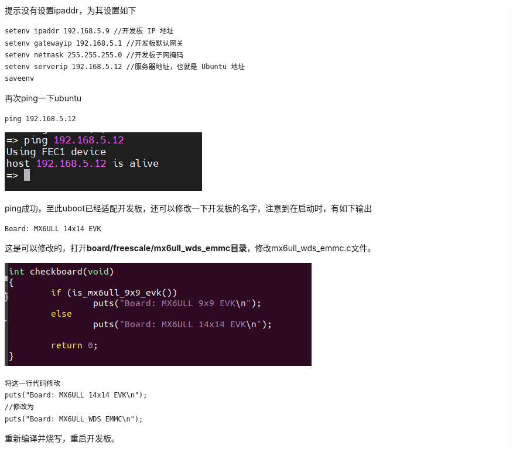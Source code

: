 提示没有设置ipaddr，为其设置如下

```
setenv ipaddr 192.168.5.9 //开发板 IP 地址
setenv gatewayip 192.168.5.1 //开发板默认网关
setenv netmask 255.255.255.0 //开发板子网掩码
setenv serverip 192.168.5.12 //服务器地址，也就是 Ubuntu 地址
saveenv
```

再次ping一下ubuntu

```
ping 192.168.5.12
```

![image-20220813121817001](image/image-20220813121817001.png)

ping成功，至此uboot已经适配开发板，还可以修改一下开发板的名字，注意到在启动时，有如下输出

```
Board: MX6ULL 14x14 EVK
```

这是可以修改的，打开**board/freescale/mx6ull_wds_emmc目录**，修改mx6ull_wds_emmc.c文件。

![image-20220813122420866](image/image-20220813122420866.png)

```
将这一行代码修改
puts("Board: MX6ULL 14x14 EVK\n");
//修改为
puts("Board: MX6ULL_WDS_EMMC\n");
```

重新编译并烧写，重启开发板。
